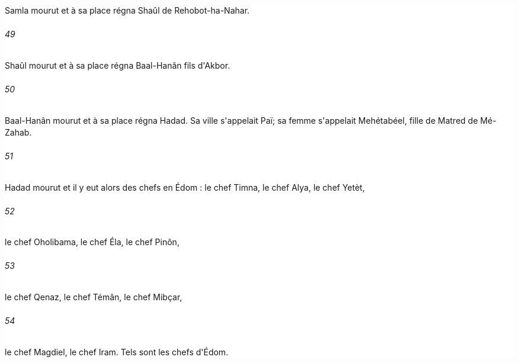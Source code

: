 Samla mourut et à sa place régna Shaûl de Rehobot-ha-Nahar. 
###### 49
Shaûl mourut et à sa place régna Baal-Hanân fils d'Akbor. 
###### 50
Baal-Hanân mourut et à sa place régna Hadad. Sa ville s'appelait Paï; sa femme s'appelait Mehétabéel, fille de Matred de Mé-Zahab. 
###### 51
Hadad mourut et il y eut alors des chefs en Édom : le chef Timna, le chef Alya, le chef Yetèt, 
###### 52
le chef Oholibama, le chef Éla, le chef Pinôn, 
###### 53
le chef Qenaz, le chef Témân, le chef Mibçar, 
###### 54
le chef Magdiel, le chef Iram. Tels sont les chefs d'Édom. 
